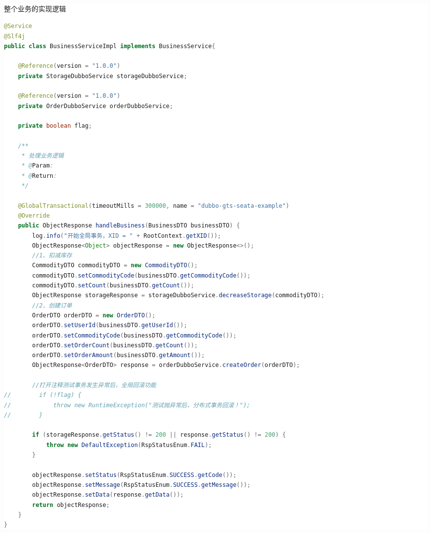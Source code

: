整个业务的实现逻辑

```java
@Service
@Slf4j
public class BusinessServiceImpl implements BusinessService{

    @Reference(version = "1.0.0")
    private StorageDubboService storageDubboService;

    @Reference(version = "1.0.0")
    private OrderDubboService orderDubboService;

    private boolean flag;

    /**
     * 处理业务逻辑
     * @Param:
     * @Return:
     */

    @GlobalTransactional(timeoutMills = 300000, name = "dubbo-gts-seata-example")
    @Override
    public ObjectResponse handleBusiness(BusinessDTO businessDTO) {
        log.info("开始全局事务，XID = " + RootContext.getXID());
        ObjectResponse<Object> objectResponse = new ObjectResponse<>();
        //1、扣减库存
        CommodityDTO commodityDTO = new CommodityDTO();
        commodityDTO.setCommodityCode(businessDTO.getCommodityCode());
        commodityDTO.setCount(businessDTO.getCount());
        ObjectResponse storageResponse = storageDubboService.decreaseStorage(commodityDTO);
        //2、创建订单
        OrderDTO orderDTO = new OrderDTO();
        orderDTO.setUserId(businessDTO.getUserId());
        orderDTO.setCommodityCode(businessDTO.getCommodityCode());
        orderDTO.setOrderCount(businessDTO.getCount());
        orderDTO.setOrderAmount(businessDTO.getAmount());
        ObjectResponse<OrderDTO> response = orderDubboService.createOrder(orderDTO);

        //打开注释测试事务发生异常后，全局回滚功能
//        if (!flag) {
//            throw new RuntimeException("测试抛异常后，分布式事务回滚！");
//        }

        if (storageResponse.getStatus() != 200 || response.getStatus() != 200) {
            throw new DefaultException(RspStatusEnum.FAIL);
        }

        objectResponse.setStatus(RspStatusEnum.SUCCESS.getCode());
        objectResponse.setMessage(RspStatusEnum.SUCCESS.getMessage());
        objectResponse.setData(response.getData());
        return objectResponse;
    }
}
```
